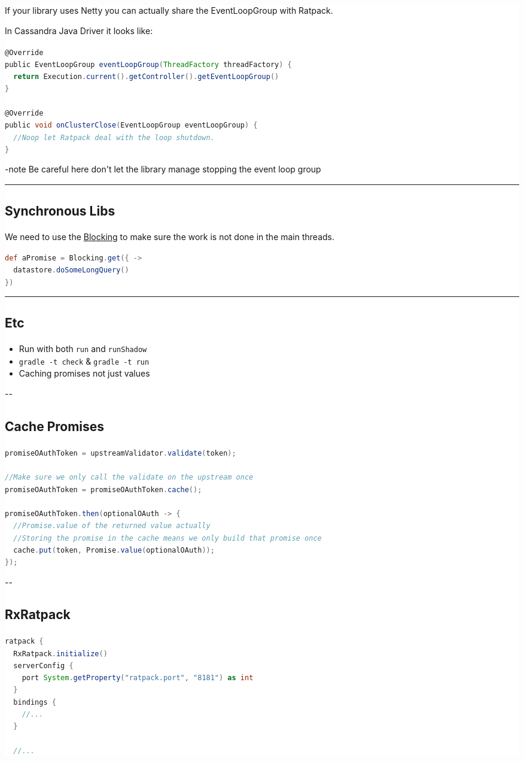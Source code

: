 If your library uses Netty you can actually share the EventLoopGroup with Ratpack.

In Cassandra Java Driver it looks like:
```groovy
@Override
public EventLoopGroup eventLoopGroup(ThreadFactory threadFactory) {
  return Execution.current().getController().getEventLoopGroup()
}

@Override
public void onClusterClose(EventLoopGroup eventLoopGroup) {
  //Noop let Ratpack deal with the loop shutdown.
}
```
-note
Be careful here don't let the library manage stopping the event loop group

----
## Synchronous Libs

We need to use the [Blocking](https://ratpack.io/manual/1.2.0/api/ratpack/exec/Blocking.html#get-ratpack.func.Factory-) to make sure the work is not done in the main threads.

```groovy
def aPromise = Blocking.get({ ->
  datastore.doSomeLongQuery()
})
```

----
## Etc

 * Run with both `run` and `runShadow`
 * `gradle -t check` & `gradle -t run`
 * Caching promises not just values

--
## Cache Promises
```groovy
promiseOAuthToken = upstreamValidator.validate(token);

//Make sure we only call the validate on the upstream once
promiseOAuthToken = promiseOAuthToken.cache();

promiseOAuthToken.then(optionalOAuth -> {
  //Promise.value of the returned value actually
  //Storing the promise in the cache means we only build that promise once
  cache.put(token, Promise.value(optionalOAuth));
});
```

--
## RxRatpack
```groovy
ratpack {
  RxRatpack.initialize()
  serverConfig {
    port System.getProperty("ratpack.port", "8181") as int
  }
  bindings {
    //...
  }

  //...
```